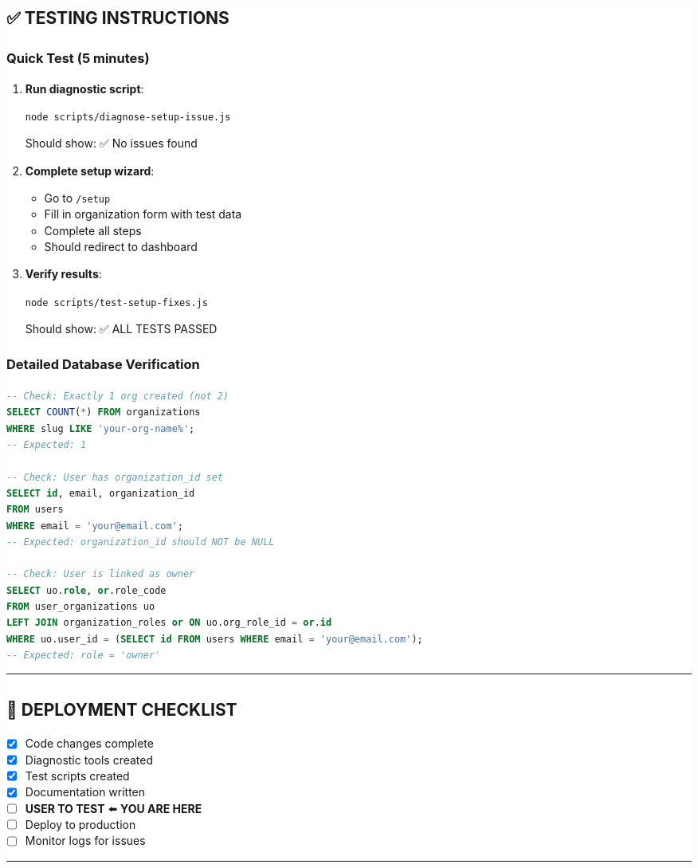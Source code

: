 
## ✅ TESTING INSTRUCTIONS

### Quick Test (5 minutes)

1. **Run diagnostic script**:
   ```bash
   node scripts/diagnose-setup-issue.js
   ```
   Should show: ✅ No issues found

2. **Complete setup wizard**:
   - Go to `/setup`
   - Fill in organization form with test data
   - Complete all steps
   - Should redirect to dashboard

3. **Verify results**:
   ```bash
   node scripts/test-setup-fixes.js
   ```
   Should show: ✅ ALL TESTS PASSED

### Detailed Database Verification

```sql
-- Check: Exactly 1 org created (not 2)
SELECT COUNT(*) FROM organizations
WHERE slug LIKE 'your-org-name%';
-- Expected: 1

-- Check: User has organization_id set
SELECT id, email, organization_id
FROM users
WHERE email = 'your@email.com';
-- Expected: organization_id should NOT be NULL

-- Check: User is linked as owner
SELECT uo.role, or.role_code
FROM user_organizations uo
LEFT JOIN organization_roles or ON uo.org_role_id = or.id
WHERE uo.user_id = (SELECT id FROM users WHERE email = 'your@email.com');
-- Expected: role = 'owner'
```

---

## 🚀 DEPLOYMENT CHECKLIST

- [x] Code changes complete
- [x] Diagnostic tools created
- [x] Test scripts created
- [x] Documentation written
- [ ] **USER TO TEST** ⬅️ **YOU ARE HERE**
- [ ] Deploy to production
- [ ] Monitor logs for issues

---